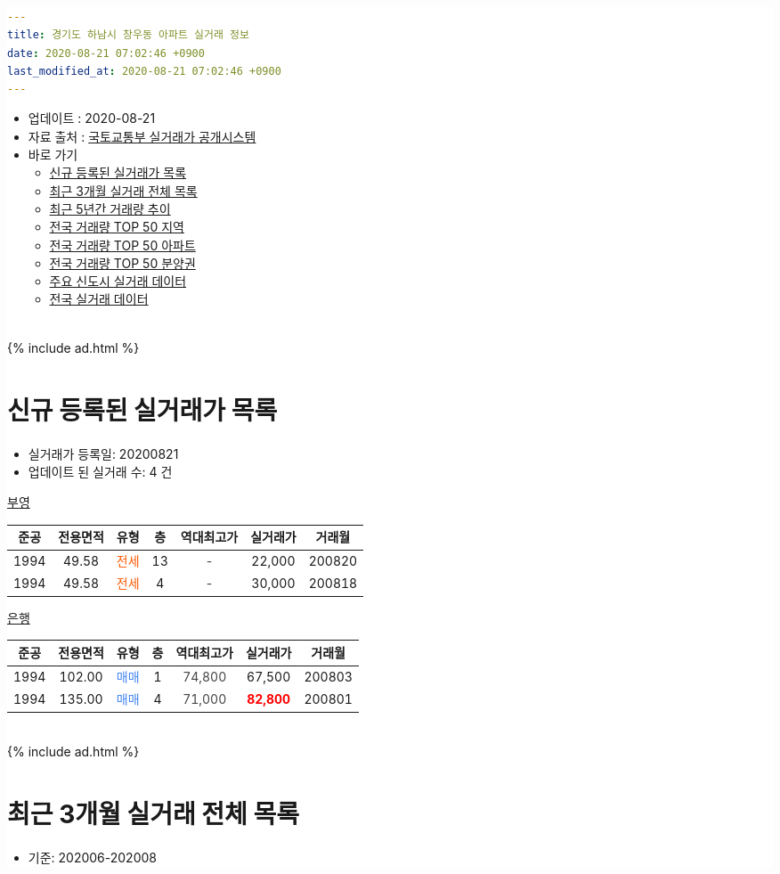 ```yaml
---
title: 경기도 하남시 창우동 아파트 실거래 정보
date: 2020-08-21 07:02:46 +0900
last_modified_at: 2020-08-21 07:02:46 +0900
---
```


* 업데이트 : 2020-08-21
* 자료 출처 : [국토교통부 실거래가 공개시스템](http://rt.molit.go.kr)
* 바로 가기
    * [신규 등록된 실거래가 목록](#신규-등록된-실거래가-목록)
    * [최근 3개월 실거래 전체 목록](#최근-3개월-실거래-전체-목록)
    * [최근 5년간 거래량 추이](#최근-5년간-거래량-추이)
    * [전국 거래량 TOP 50 지역](https://inasie.github.io/apt-trade-info/최근-3개월-전국에서-가장-거래가-많이-발생한-지역)
    * [전국 거래량 TOP 50 아파트](https://inasie.github.io/apt-trade-info/최근-3개월-전국에서-가장-거래가-많이-발생한-아파트)
    * [전국 거래량 TOP 50 분양권](https://inasie.github.io/apt-trade-info/최근-3개월-전국에서-가장-거래가-많이-발생한-분양권)
    * [주요 신도시 실거래 데이터](https://inasie.github.io/apt-trade-info/주요-신도시)
    * [전국 실거래 데이터](https://inasie.github.io/apt-trade-info/전국)
<br>
{% include ad.html %}
<br>

# 신규 등록된 실거래가 목록
* 실거래가 등록일: 20200821
* 업데이트 된 실거래 수: 4 건


[부영](https://search.naver.com/search.naver?query=%EA%B2%BD%EA%B8%B0%EB%8F%84+%ED%95%98%EB%82%A8%EC%8B%9C+%EC%B0%BD%EC%9A%B0%EB%8F%99+%EB%B6%80%EC%98%81)

|준공|전용면적|유형|층|역대최고가|실거래가|거래월|
|:---:|:---:|:---:|:---:|:---:|:---:|:---:|
|1994|49.58|<span style="color:#ff5a00">전세</span>|13|<span style="color:#444444">-</span>|22,000|200820|
|1994|49.58|<span style="color:#ff5a00">전세</span>|4|<span style="color:#444444">-</span>|30,000|200818|

[은행](https://search.naver.com/search.naver?query=%EA%B2%BD%EA%B8%B0%EB%8F%84+%ED%95%98%EB%82%A8%EC%8B%9C+%EC%B0%BD%EC%9A%B0%EB%8F%99+%EC%9D%80%ED%96%89)

|준공|전용면적|유형|층|역대최고가|실거래가|거래월|
|:---:|:---:|:---:|:---:|:---:|:---:|:---:|
|1994|102.00|<span style="color:#4285f3">매매</span>|1|<span style="color:#444444">74,800</span>|67,500|200803|
|1994|135.00|<span style="color:#4285f3">매매</span>|4|<span style="color:#444444">71,000</span>|<b><span style="color:#ff0000">82,800</span></b>|200801|


<br>
{% include ad.html %}
<br>

# 최근 3개월 실거래 전체 목록
* 기준: 202006-202008
